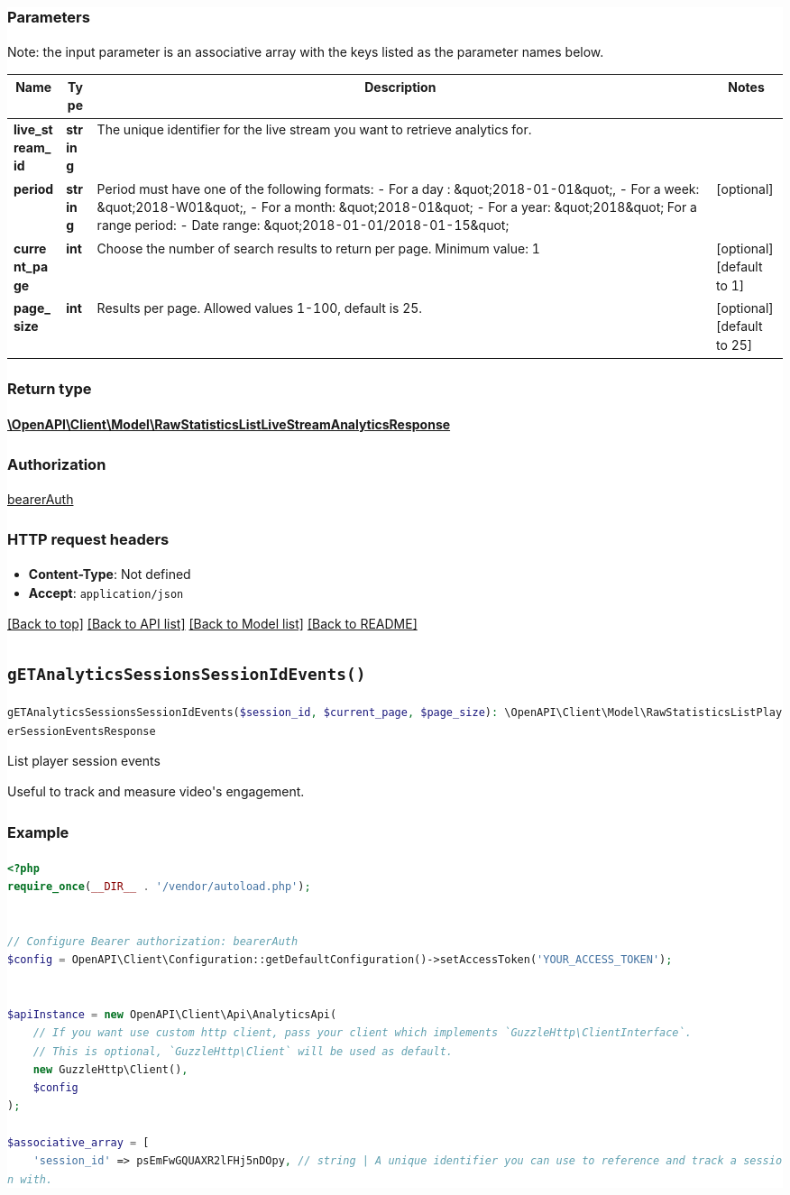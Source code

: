 ### Parameters

Note: the input parameter is an associative array with the keys listed as the parameter names below.

| Name | Type | Description  | Notes |
| ------------- | ------------- | ------------- | ------------- |
| **live_stream_id** | **string**| The unique identifier for the live stream you want to retrieve analytics for. | |
| **period** | **string**| Period must have one of the following formats:  - For a day : \&quot;2018-01-01\&quot;, - For a week: \&quot;2018-W01\&quot;,  - For a month: \&quot;2018-01\&quot; - For a year: \&quot;2018\&quot; For a range period:  -  Date range: \&quot;2018-01-01/2018-01-15\&quot; | [optional] |
| **current_page** | **int**| Choose the number of search results to return per page. Minimum value: 1 | [optional] [default to 1] |
| **page_size** | **int**| Results per page. Allowed values 1-100, default is 25. | [optional] [default to 25] |

### Return type

[**\OpenAPI\Client\Model\RawStatisticsListLiveStreamAnalyticsResponse**](../Model/RawStatisticsListLiveStreamAnalyticsResponse.md)

### Authorization

[bearerAuth](../../README.md#bearerAuth)

### HTTP request headers

- **Content-Type**: Not defined
- **Accept**: `application/json`

[[Back to top]](#) [[Back to API list]](../../README.md#endpoints)
[[Back to Model list]](../../README.md#models)
[[Back to README]](../../README.md)

## `gETAnalyticsSessionsSessionIdEvents()`

```php
gETAnalyticsSessionsSessionIdEvents($session_id, $current_page, $page_size): \OpenAPI\Client\Model\RawStatisticsListPlayerSessionEventsResponse
```

List player session events

Useful to track and measure video's engagement.

### Example

```php
<?php
require_once(__DIR__ . '/vendor/autoload.php');


// Configure Bearer authorization: bearerAuth
$config = OpenAPI\Client\Configuration::getDefaultConfiguration()->setAccessToken('YOUR_ACCESS_TOKEN');


$apiInstance = new OpenAPI\Client\Api\AnalyticsApi(
    // If you want use custom http client, pass your client which implements `GuzzleHttp\ClientInterface`.
    // This is optional, `GuzzleHttp\Client` will be used as default.
    new GuzzleHttp\Client(),
    $config
);

$associative_array = [
    'session_id' => psEmFwGQUAXR2lFHj5nDOpy, // string | A unique identifier you can use to reference and track a session with.
```